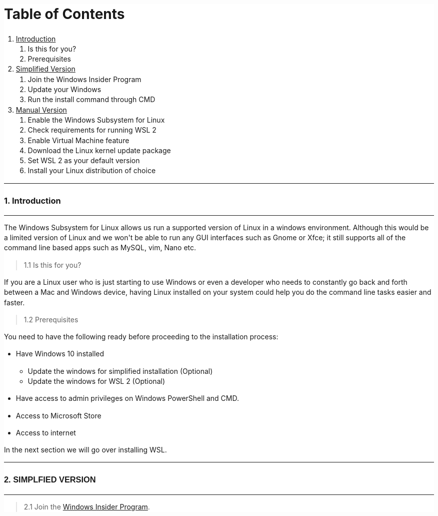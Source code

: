 # Table of Contents

1. [Introduction](#Intro)
    1. Is this for you?
    2. Prerequisites
2. [Simplified Version](#method1)
    1. Join the Windows Insider Program
    2. Update your Windows
    3. Run the install command through CMD
3. [Manual Version](#method2)
    1. Enable the Windows Subsystem for Linux
    2. Check requirements for running WSL 2
    3. Enable Virtual Machine feature
    4. Download the Linux kernel update package
    5. Set WSL 2 as your default version
    6. Install your Linux distribution of choice

___
### 1. Introduction
___

The Windows Subsystem for Linux allows us run a supported version of Linux in a windows environment. Although this would be a limited version of Linux and we won't be able to run any GUI interfaces such as Gnome or Xfce; it still supports all of the command line based apps such as MySQL, vim, Nano etc.

> 1.1 Is this for you?

If you are a Linux user who is just starting to use Windows or even a developer who needs to constantly go back and forth between a Mac and Windows device, having Linux installed on your system could help you do the command line tasks easier and faster.

> 1.2 Prerequisites

You need to have the following ready before proceeding to the installation process:

- Have Windows 10 installed
    - Update the windows for simplified installation (Optional)<br>
    - Update the windows for WSL 2 (Optional)

- Have access to admin privileges on Windows PowerShell and CMD.
- Access to Microsoft Store
- Access to internet


In the next section we will go over installing WSL.

___
### <span style="font-family: 'Helvetica', sans-serif;"> 2. SIMPLFIED VERSION </span>
___

> 2.1 Join the [Windows Insider Program](https://insider.windows.com/getting-started).
